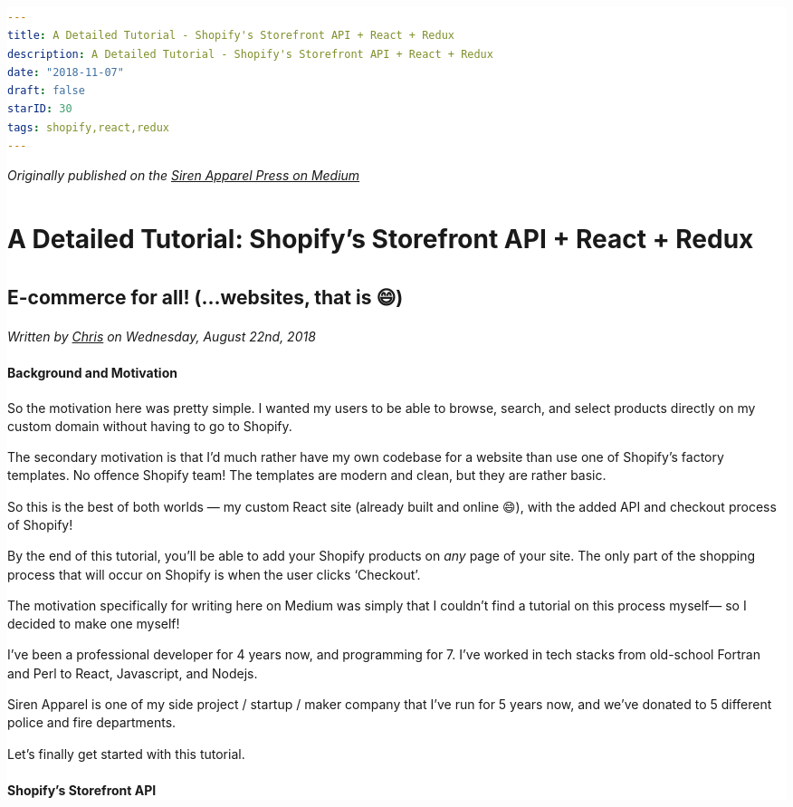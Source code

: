 ```yaml
---
title: A Detailed Tutorial - Shopify's Storefront API + React + Redux
description: A Detailed Tutorial - Shopify's Storefront API + React + Redux
date: "2018-11-07"
draft: false
starID: 30
tags: shopify,react,redux
---
```


_Originally published on the [Siren Apparel Press on Medium](https://medium.com/siren-apparel-press/adding-shopifys-storefront-api-to-an-existing-react-app-with-react-redux-ea442bd7543)_

# A Detailed Tutorial: Shopify’s Storefront API + React + Redux

## E-commerce for all! (…websites, that is 😄)

*Written by *[Chris](https://medium.com/@frewin.christopher)* on Wednesday,
August 22nd, 2018*

#### Background and Motivation

So the motivation here was pretty simple. I wanted my users to be able to
browse, search, and select products directly on my custom domain without having
to go to Shopify.

The secondary motivation is that I’d much rather have my own codebase for a
website than use one of Shopify’s factory templates. No offence Shopify team!
The templates are modern and clean, but they are rather basic.

So this is the best of both worlds — my custom React site (already built and
online 😄), with the added API and checkout process of Shopify!

By the end of this tutorial, you’ll be able to add your Shopify products on
*any* page of your site. The only part of the shopping process that will occur
on Shopify is when the user clicks ‘Checkout’.

The motivation specifically for writing here on Medium was simply that I
couldn’t find a tutorial on this process myself— so I decided to make one
myself!

I’ve been a professional developer for 4 years now, and programming for 7. I’ve
worked in tech stacks from old-school Fortran and Perl to React, Javascript, and
Nodejs.

Siren Apparel is one of my side project / startup / maker company that I’ve run
for 5 years now, and we’ve donated to 5 different police and fire departments.

Let’s finally get started with this tutorial.

#### Shopify’s Storefront API

